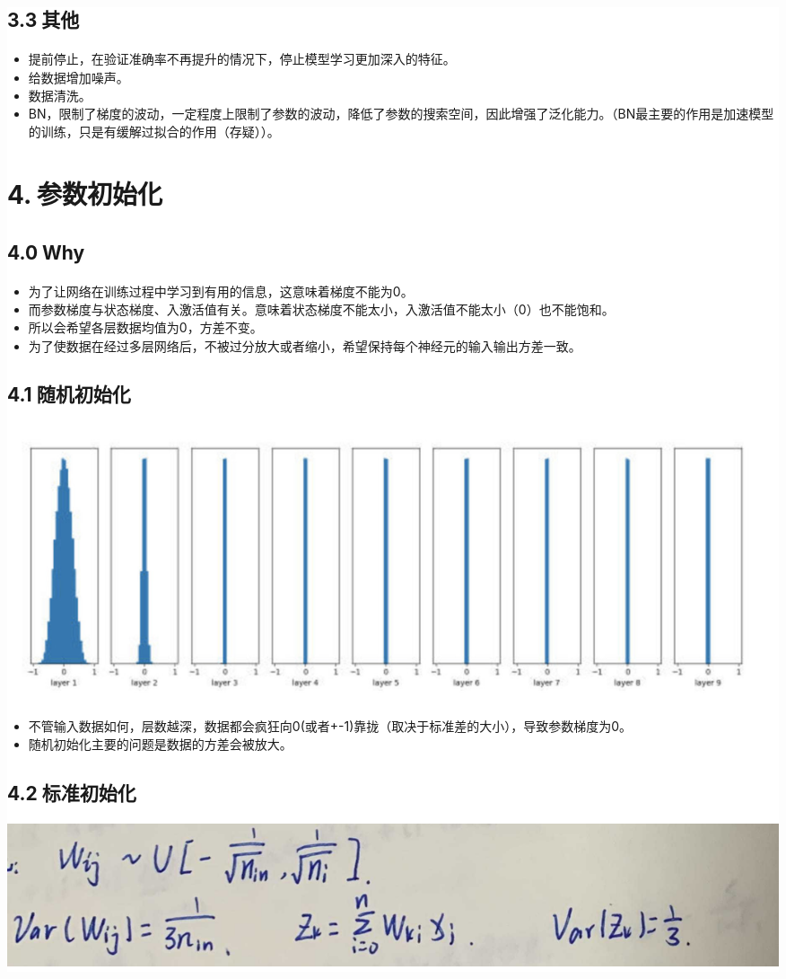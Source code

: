 
## 3.3 其他

* 提前停止，在验证准确率不再提升的情况下，停止模型学习更加深入的特征。
* 给数据增加噪声。
* 数据清洗。
* BN，限制了梯度的波动，一定程度上限制了参数的波动，降低了参数的搜索空间，因此增强了泛化能力。（BN最主要的作用是加速模型的训练，只是有缓解过拟合的作用（存疑））。



# 4. 参数初始化

## 4.0 Why

* 为了让网络在训练过程中学习到有用的信息，这意味着梯度不能为0。
* 而参数梯度与状态梯度、入激活值有关。意味着状态梯度不能太小，入激活值不能太小（0）也不能饱和。
* 所以会希望各层数据均值为0，方差不变。
* 为了使数据在经过多层网络后，不被过分放大或者缩小，希望保持每个神经元的输入输出方差一致。



## 4.1 随机初始化

![激活函数为tanh,10层网络数据分布](../Pics/RandomInitial.png)

* 不管输入数据如何，层数越深，数据都会疯狂向0(或者+-1)靠拢（取决于标准差的大小），导致参数梯度为0。
* 随机初始化主要的问题是数据的方差会被放大。



## 4.2 标准初始化

![](../Pics/StandardInitial.png)
